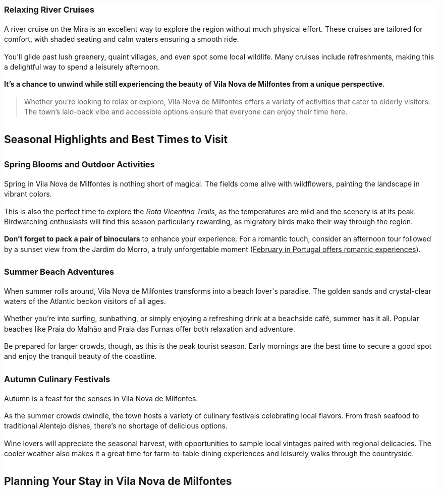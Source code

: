### Relaxing River Cruises

A river cruise on the Mira is an excellent way to explore the region without much physical effort. These cruises are tailored for comfort, with shaded seating and calm waters ensuring a smooth ride. 

You’ll glide past lush greenery, quaint villages, and even spot some local wildlife. Many cruises include refreshments, making this a delightful way to spend a leisurely afternoon. 

**It’s a chance to unwind while still experiencing the beauty of Vila Nova de Milfontes from a unique perspective.**

> Whether you’re looking to relax or explore, Vila Nova de Milfontes offers a variety of activities that cater to elderly visitors. The town’s laid-back vibe and accessible options ensure that everyone can enjoy their time here.

## Seasonal Highlights and Best Times to Visit

### Spring Blooms and Outdoor Activities

Spring in Vila Nova de Milfontes is nothing short of magical. The fields come alive with wildflowers, painting the landscape in vibrant colors. 

This is also the perfect time to explore the _Rota Vicentina Trails_, as the temperatures are mild and the scenery is at its peak. Birdwatching enthusiasts will find this season particularly rewarding, as migratory birds make their way through the region. 

**Don’t forget to pack a pair of binoculars** to enhance your experience. For a romantic touch, consider an afternoon tour followed by a sunset view from the Jardim do Morro, a truly unforgettable moment ([February in Portugal offers romantic experiences](https://myportugalholiday.com/portugal-guides/portugal-in-february.html)).

### Summer Beach Adventures

When summer rolls around, Vila Nova de Milfontes transforms into a beach lover's paradise. The golden sands and crystal-clear waters of the Atlantic beckon visitors of all ages. 

Whether you’re into surfing, sunbathing, or simply enjoying a refreshing drink at a beachside café, summer has it all. Popular beaches like Praia do Malhão and Praia das Furnas offer both relaxation and adventure. 

Be prepared for larger crowds, though, as this is the peak tourist season. Early mornings are the best time to secure a good spot and enjoy the tranquil beauty of the coastline.

### Autumn Culinary Festivals

Autumn is a feast for the senses in Vila Nova de Milfontes. 

As the summer crowds dwindle, the town hosts a variety of culinary festivals celebrating local flavors. From fresh seafood to traditional Alentejo dishes, there’s no shortage of delicious options. 

Wine lovers will appreciate the seasonal harvest, with opportunities to sample local vintages paired with regional delicacies. The cooler weather also makes it a great time for farm-to-table dining experiences and leisurely walks through the countryside.

## Planning Your Stay in Vila Nova de Milfontes
